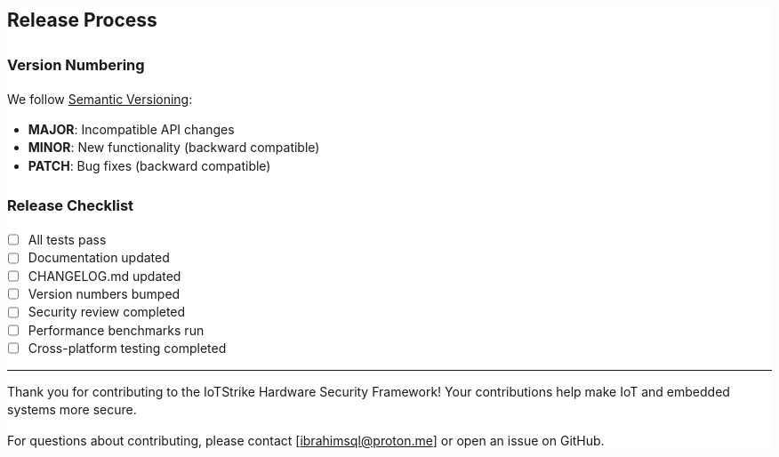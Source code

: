 ## Release Process

### Version Numbering

We follow [Semantic Versioning](https://semver.org/):
- **MAJOR**: Incompatible API changes
- **MINOR**: New functionality (backward compatible)
- **PATCH**: Bug fixes (backward compatible)

### Release Checklist

- [ ] All tests pass
- [ ] Documentation updated
- [ ] CHANGELOG.md updated
- [ ] Version numbers bumped
- [ ] Security review completed
- [ ] Performance benchmarks run
- [ ] Cross-platform testing completed

---

Thank you for contributing to the IoTStrike Hardware Security Framework! Your contributions help make IoT and embedded systems more secure.

For questions about contributing, please contact [ibrahimsql@proton.me] or open an issue on GitHub.